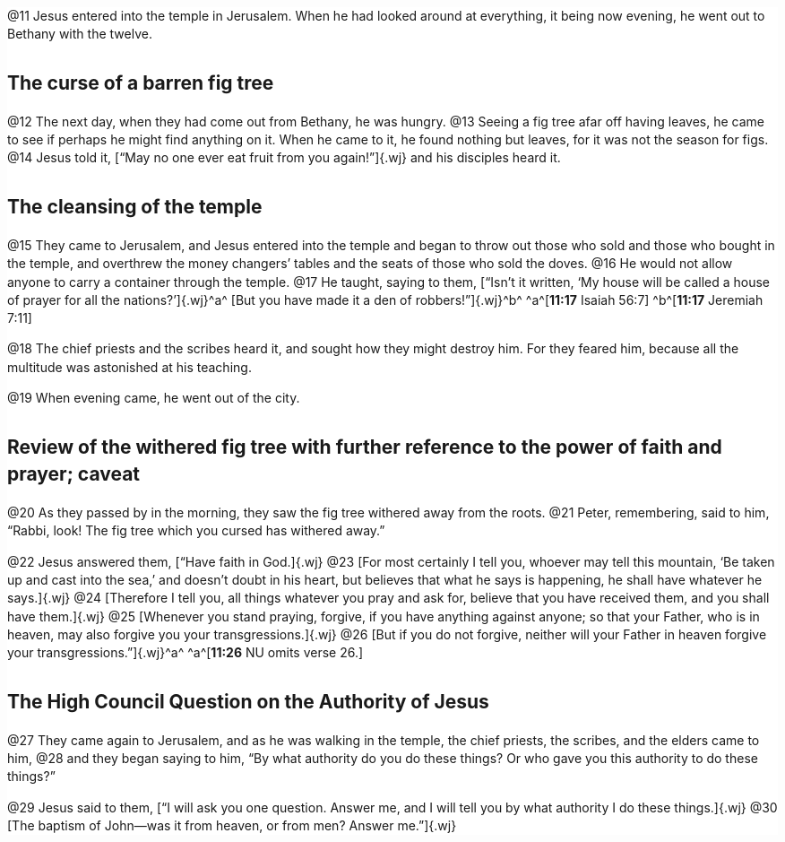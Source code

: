 @11 Jesus entered into the temple in Jerusalem. When he had looked around at everything, it being now evening, he went out to Bethany with the twelve.

## The curse of a barren fig tree
@12 The next day, when they had come out from Bethany, he was hungry. 
@13 Seeing a fig tree afar off having leaves, he came to see if perhaps he might find anything on it. When he came to it, he found nothing but leaves, for it was not the season for figs. 
@14 Jesus told it, [“May no one ever eat fruit from you again!”]{.wj} and his disciples heard it.

## The cleansing of the temple
@15 They came to Jerusalem, and Jesus entered into the temple and began to throw out those who sold and those who bought in the temple, and overthrew the money changers’ tables and the seats of those who sold the doves. 
@16 He would not allow anyone to carry a container through the temple. 
@17 He taught, saying to them, [“Isn’t it written, ‘My house will be called a house of prayer for all the nations?’]{.wj}^a^ [But you have made it a den of robbers!”]{.wj}^b^ 
^a^[**11:17** Isaiah 56:7] ^b^[**11:17** Jeremiah 7:11]

@18 The chief priests and the scribes heard it, and sought how they might destroy him. For they feared him, because all the multitude was astonished at his teaching. 

@19 When evening came, he went out of the city.

## Review of the withered fig tree with further reference to the power of faith and prayer; caveat
@20 As they passed by in the morning, they saw the fig tree withered away from the roots. 
@21 Peter, remembering, said to him, “Rabbi, look! The fig tree which you cursed has withered away.” 

@22 Jesus answered them, [“Have faith in God.]{.wj} 
@23 [For most certainly I tell you, whoever may tell this mountain, ‘Be taken up and cast into the sea,’ and doesn’t doubt in his heart, but believes that what he says is happening, he shall have whatever he says.]{.wj} 
@24 [Therefore I tell you, all things whatever you pray and ask for, believe that you have received them, and you shall have them.]{.wj} 
@25 [Whenever you stand praying, forgive, if you have anything against anyone; so that your Father, who is in heaven, may also forgive you your transgressions.]{.wj} 
@26 [But if you do not forgive, neither will your Father in heaven forgive your transgressions.”]{.wj}^a^ 
^a^[**11:26** NU omits verse 26.]

## The High Council Question on the Authority of Jesus
@27 They came again to Jerusalem, and as he was walking in the temple, the chief priests, the scribes, and the elders came to him, 
@28 and they began saying to him, “By what authority do you do these things? Or who gave you this authority to do these things?” 

@29 Jesus said to them, [“I will ask you one question. Answer me, and I will tell you by what authority I do these things.]{.wj} 
@30 [The baptism of John—was it from heaven, or from men? Answer me.”]{.wj} 
